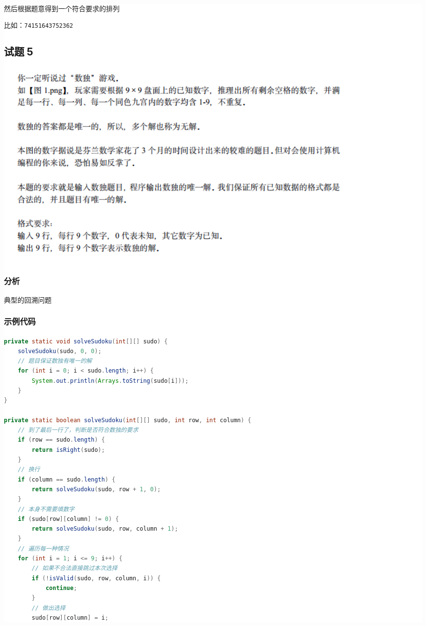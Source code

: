 然后根据题意得到一个符合要求的排列

比如：`74151643752362`

## 试题 5

![试题5](C大学A组67149/image-20230301210054338.png)

### 分析

典型的回溯问题

### 示例代码

```java
private static void solveSudoku(int[][] sudo) {
    solveSudoku(sudo, 0, 0);
    // 题目保证数独有唯一的解
    for (int i = 0; i < sudo.length; i++) {
        System.out.println(Arrays.toString(sudo[i]));
    }
}

private static boolean solveSudoku(int[][] sudo, int row, int column) {
    // 到了最后一行了，判断是否符合数独的要求
    if (row == sudo.length) {
        return isRight(sudo);
    }
    // 换行
    if (column == sudo.length) {
        return solveSudoku(sudo, row + 1, 0);
    }
    // 本身不需要填数字
    if (sudo[row][column] != 0) {
        return solveSudoku(sudo, row, column + 1);
    }
    // 遍历每一种情况
    for (int i = 1; i <= 9; i++) {
        // 如果不合法直接跳过本次选择
        if (!isValid(sudo, row, column, i)) {
            continue;
        }
        // 做出选择
        sudo[row][column] = i;
```